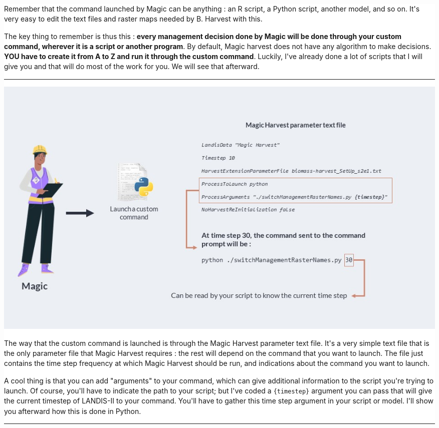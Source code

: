 Remember that the command launched by Magic can be anything : an R script, a Python script, another model, and so on. It's very easy to edit the text files and raster maps needed by B. Harvest with this.

The key thing to remember is thus this : **every management decision done by Magic will be done through your custom command, wherever it is a script or another program**. By default, Magic harvest does not have any algorithm to make decisions. **YOU have to create it from A to Z and run it through the custom command**. Luckily, I've already done a lot of scripts that I will give you and that will do most of the work for you. We will see that afterward.

* * *

![](./images/Slide12.jpg)</br>

The way that the custom command is launched is through the Magic Harvest parameter text file. It's a very simple text file that is the only parameter file that Magic Harvest requires : the rest will depend on the command that you want to launch. The file just contains the time step frequency at which Magic Harvest should be run, and indications about the command you want to launch.

A cool thing is that you can add "arguments" to your command, which can give additional information to the script you're trying to launch. Of course, you'll have to indicate the path to your script; but I've coded a `{timestep}` argument you can pass that will give the current timestep of LANDIS-II to your command. You'll have to gather this time step argument in your script or model. I'll show you afterward how this is done in Python.

* * *
